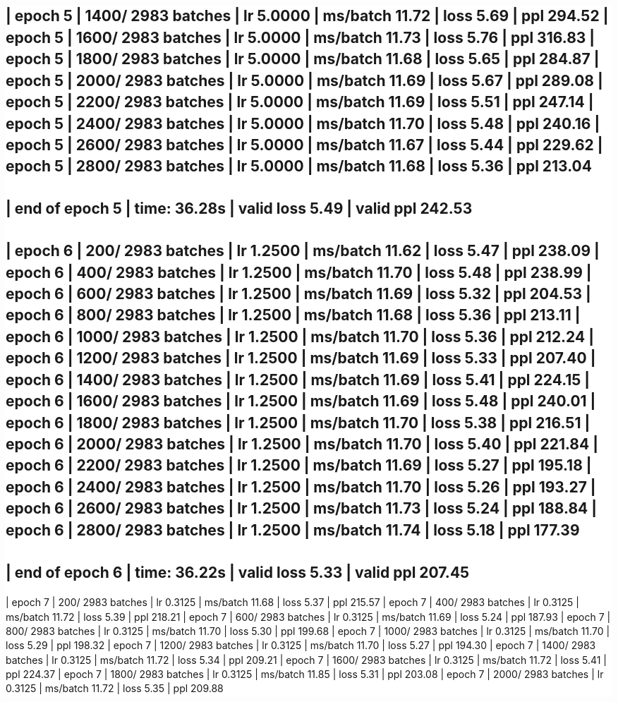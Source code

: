| epoch   5 |  1400/ 2983 batches | lr 5.0000 | ms/batch 11.72 | loss  5.69 | ppl   294.52
| epoch   5 |  1600/ 2983 batches | lr 5.0000 | ms/batch 11.73 | loss  5.76 | ppl   316.83
| epoch   5 |  1800/ 2983 batches | lr 5.0000 | ms/batch 11.68 | loss  5.65 | ppl   284.87
| epoch   5 |  2000/ 2983 batches | lr 5.0000 | ms/batch 11.69 | loss  5.67 | ppl   289.08
| epoch   5 |  2200/ 2983 batches | lr 5.0000 | ms/batch 11.69 | loss  5.51 | ppl   247.14
| epoch   5 |  2400/ 2983 batches | lr 5.0000 | ms/batch 11.70 | loss  5.48 | ppl   240.16
| epoch   5 |  2600/ 2983 batches | lr 5.0000 | ms/batch 11.67 | loss  5.44 | ppl   229.62
| epoch   5 |  2800/ 2983 batches | lr 5.0000 | ms/batch 11.68 | loss  5.36 | ppl   213.04
-----------------------------------------------------------------------------------------
| end of epoch   5 | time: 36.28s | valid loss  5.49 | valid ppl   242.53
-----------------------------------------------------------------------------------------
| epoch   6 |   200/ 2983 batches | lr 1.2500 | ms/batch 11.62 | loss  5.47 | ppl   238.09
| epoch   6 |   400/ 2983 batches | lr 1.2500 | ms/batch 11.70 | loss  5.48 | ppl   238.99
| epoch   6 |   600/ 2983 batches | lr 1.2500 | ms/batch 11.69 | loss  5.32 | ppl   204.53
| epoch   6 |   800/ 2983 batches | lr 1.2500 | ms/batch 11.68 | loss  5.36 | ppl   213.11
| epoch   6 |  1000/ 2983 batches | lr 1.2500 | ms/batch 11.70 | loss  5.36 | ppl   212.24
| epoch   6 |  1200/ 2983 batches | lr 1.2500 | ms/batch 11.69 | loss  5.33 | ppl   207.40
| epoch   6 |  1400/ 2983 batches | lr 1.2500 | ms/batch 11.69 | loss  5.41 | ppl   224.15
| epoch   6 |  1600/ 2983 batches | lr 1.2500 | ms/batch 11.69 | loss  5.48 | ppl   240.01
| epoch   6 |  1800/ 2983 batches | lr 1.2500 | ms/batch 11.70 | loss  5.38 | ppl   216.51
| epoch   6 |  2000/ 2983 batches | lr 1.2500 | ms/batch 11.70 | loss  5.40 | ppl   221.84
| epoch   6 |  2200/ 2983 batches | lr 1.2500 | ms/batch 11.69 | loss  5.27 | ppl   195.18
| epoch   6 |  2400/ 2983 batches | lr 1.2500 | ms/batch 11.70 | loss  5.26 | ppl   193.27
| epoch   6 |  2600/ 2983 batches | lr 1.2500 | ms/batch 11.73 | loss  5.24 | ppl   188.84
| epoch   6 |  2800/ 2983 batches | lr 1.2500 | ms/batch 11.74 | loss  5.18 | ppl   177.39
-----------------------------------------------------------------------------------------
| end of epoch   6 | time: 36.22s | valid loss  5.33 | valid ppl   207.45
-----------------------------------------------------------------------------------------
| epoch   7 |   200/ 2983 batches | lr 0.3125 | ms/batch 11.68 | loss  5.37 | ppl   215.57
| epoch   7 |   400/ 2983 batches | lr 0.3125 | ms/batch 11.72 | loss  5.39 | ppl   218.21
| epoch   7 |   600/ 2983 batches | lr 0.3125 | ms/batch 11.69 | loss  5.24 | ppl   187.93
| epoch   7 |   800/ 2983 batches | lr 0.3125 | ms/batch 11.70 | loss  5.30 | ppl   199.68
| epoch   7 |  1000/ 2983 batches | lr 0.3125 | ms/batch 11.70 | loss  5.29 | ppl   198.32
| epoch   7 |  1200/ 2983 batches | lr 0.3125 | ms/batch 11.70 | loss  5.27 | ppl   194.30
| epoch   7 |  1400/ 2983 batches | lr 0.3125 | ms/batch 11.72 | loss  5.34 | ppl   209.21
| epoch   7 |  1600/ 2983 batches | lr 0.3125 | ms/batch 11.72 | loss  5.41 | ppl   224.37
| epoch   7 |  1800/ 2983 batches | lr 0.3125 | ms/batch 11.85 | loss  5.31 | ppl   203.08
| epoch   7 |  2000/ 2983 batches | lr 0.3125 | ms/batch 11.72 | loss  5.35 | ppl   209.88
